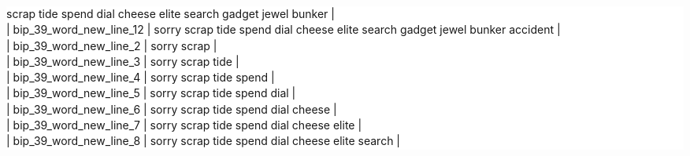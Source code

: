 scrap
tide
spend
dial
cheese
elite
search
gadget
jewel
bunker |  
| bip_39_word_new_line_12 | sorry
scrap
tide
spend
dial
cheese
elite
search
gadget
jewel
bunker
accident |  
| bip_39_word_new_line_2 | sorry
scrap |  
| bip_39_word_new_line_3 | sorry
scrap
tide |  
| bip_39_word_new_line_4 | sorry
scrap
tide
spend |  
| bip_39_word_new_line_5 | sorry
scrap
tide
spend
dial |  
| bip_39_word_new_line_6 | sorry
scrap
tide
spend
dial
cheese |  
| bip_39_word_new_line_7 | sorry
scrap
tide
spend
dial
cheese
elite |  
| bip_39_word_new_line_8 | sorry
scrap
tide
spend
dial
cheese
elite
search |  